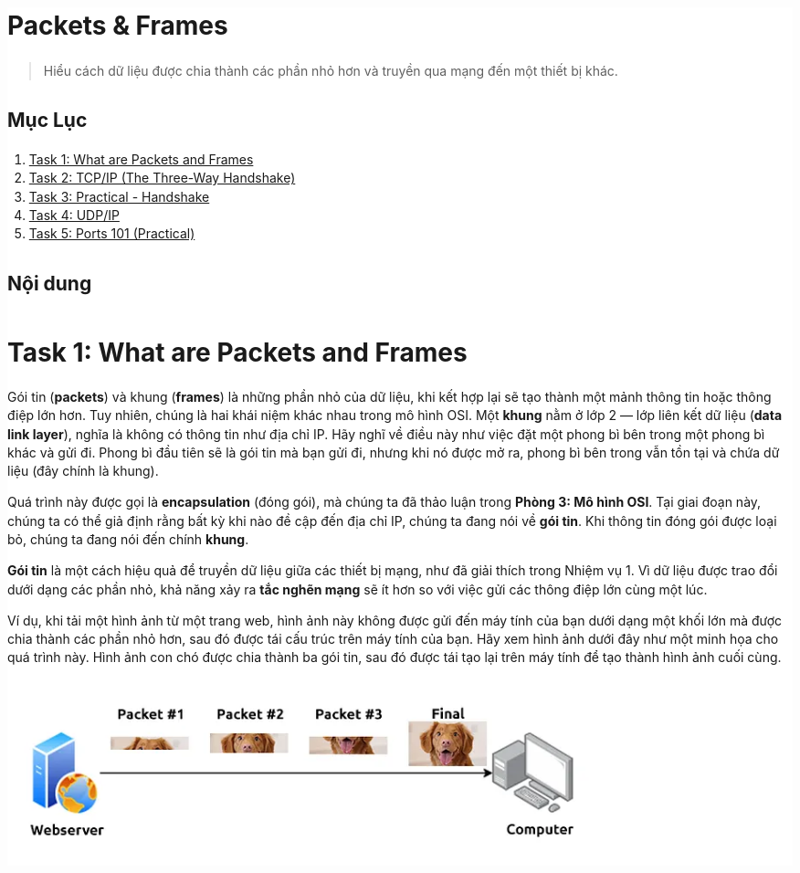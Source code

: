 # Packets & Frames

> Hiểu cách dữ liệu được chia thành các phần nhỏ hơn và truyền qua mạng đến một thiết bị khác.

## Mục Lục

1. [Task 1: What are Packets and Frames](#task-1-what-are-packets-and-frames)  
2. [Task 2: TCP/IP (The Three-Way Handshake)](#task-2-tcpip-the-three-way-handshake)  
3. [Task 3: Practical - Handshake](#task-3-practical---handshake)  
4. [Task 4: UDP/IP](#task-4-udpip)  
5. [Task 5: Ports 101 (Practical)](#task-5-ports-101-practical)  


## Nội dung

# Task 1: What are Packets and Frames

Gói tin (**packets**) và khung (**frames**) là những phần nhỏ của dữ liệu, khi kết hợp lại sẽ tạo thành một mảnh thông tin hoặc thông điệp lớn hơn. Tuy nhiên, chúng là hai khái niệm khác nhau trong mô hình OSI. Một **khung** nằm ở lớp 2 — lớp liên kết dữ liệu (**data link layer**), nghĩa là không có thông tin như địa chỉ IP. Hãy nghĩ về điều này như việc đặt một phong bì bên trong một phong bì khác và gửi đi. Phong bì đầu tiên sẽ là gói tin mà bạn gửi đi, nhưng khi nó được mở ra, phong bì bên trong vẫn tồn tại và chứa dữ liệu (đây chính là khung).

Quá trình này được gọi là **encapsulation** (đóng gói), mà chúng ta đã thảo luận trong **Phòng 3: Mô hình OSI**. Tại giai đoạn này, chúng ta có thể giả định rằng bất kỳ khi nào đề cập đến địa chỉ IP, chúng ta đang nói về **gói tin**. Khi thông tin đóng gói được loại bỏ, chúng ta đang nói đến chính **khung**.

**Gói tin** là một cách hiệu quả để truyền dữ liệu giữa các thiết bị mạng, như đã giải thích trong Nhiệm vụ 1. Vì dữ liệu được trao đổi dưới dạng các phần nhỏ, khả năng xảy ra **tắc nghẽn mạng** sẽ ít hơn so với việc gửi các thông điệp lớn cùng một lúc.

Ví dụ, khi tải một hình ảnh từ một trang web, hình ảnh này không được gửi đến máy tính của bạn dưới dạng một khối lớn mà được chia thành các phần nhỏ hơn, sau đó được tái cấu trúc trên máy tính của bạn. Hãy xem hình ảnh dưới đây như một minh họa cho quá trình này. Hình ảnh con chó được chia thành ba gói tin, sau đó được tái tạo lại trên máy tính để tạo thành hình ảnh cuối cùng.

![](./img/4_Packets_Frames/1.1.png)
